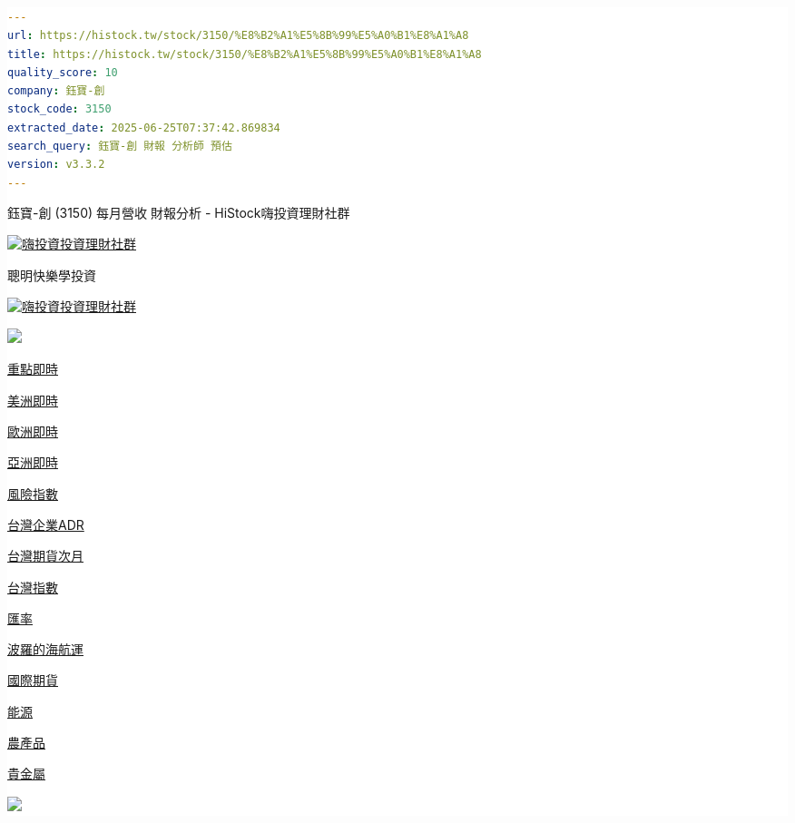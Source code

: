 ```yaml
---
url: https://histock.tw/stock/3150/%E8%B2%A1%E5%8B%99%E5%A0%B1%E8%A1%A8
title: https://histock.tw/stock/3150/%E8%B2%A1%E5%8B%99%E5%A0%B1%E8%A1%A8
quality_score: 10
company: 鈺寶-創
stock_code: 3150
extracted_date: 2025-06-25T07:37:42.869834
search_query: 鈺寶-創 財報 分析師 預估
version: v3.3.2
---
```


鈺寶-創 (3150) 每月營收 財報分析 - HiStock嗨投資理財社群





  




[![嗨投資投資理財社群](https://histock.tw/images/icons/logo2022.svg)](/ "HiStock嗨投資首頁")

聰明快樂學投資

[![嗨投資投資理財社群](https://histock.tw/images/2017e/logo.png)](/ "HiStock嗨投資首頁")

[![](https://histock.tw/images/2017e/btn-search.png)](#)

[重點即時](#id1)

[美洲即時](#id2)

[歐洲即時](#id3)

[亞洲即時](#id4)

[風險指數](#id5)

[台灣企業ADR](#id6)

[台灣期貨次月](#id7)

[台灣指數](#id10)

[匯率](#id11)

[波羅的海航運](#id12)

[國際期貨](#id8)

[能源](#id9)

[農產品](#id14)

[貴金屬](#id15)





![](https://histock.tw/images/icons/hireport.png)
